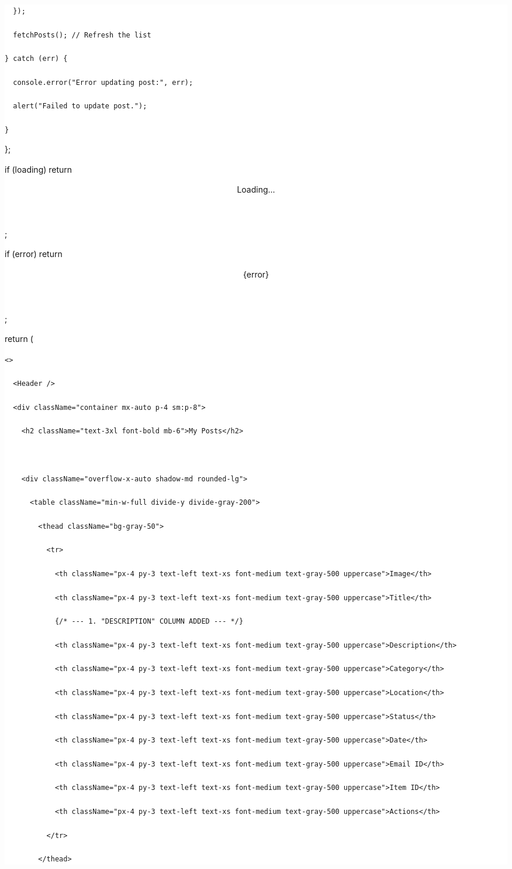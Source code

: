       });

      fetchPosts(); // Refresh the list

    } catch (err) {

      console.error("Error updating post:", err);

      alert("Failed to update post.");

    }

  };



  if (loading) return <div><Header /><p className="text-center p-8">Loading...</p></div>;

  if (error) return <div><Header /><p className="text-center p-8 text-red-500">{error}</p></div>;



  return (

    <>

      <Header />

      <div className="container mx-auto p-4 sm:p-8">

        <h2 className="text-3xl font-bold mb-6">My Posts</h2>

       

        <div className="overflow-x-auto shadow-md rounded-lg">

          <table className="min-w-full divide-y divide-gray-200">

            <thead className="bg-gray-50">

              <tr>

                <th className="px-4 py-3 text-left text-xs font-medium text-gray-500 uppercase">Image</th>

                <th className="px-4 py-3 text-left text-xs font-medium text-gray-500 uppercase">Title</th>

                {/* --- 1. "DESCRIPTION" COLUMN ADDED --- */}

                <th className="px-4 py-3 text-left text-xs font-medium text-gray-500 uppercase">Description</th>

                <th className="px-4 py-3 text-left text-xs font-medium text-gray-500 uppercase">Category</th>

                <th className="px-4 py-3 text-left text-xs font-medium text-gray-500 uppercase">Location</th>

                <th className="px-4 py-3 text-left text-xs font-medium text-gray-500 uppercase">Status</th>

                <th className="px-4 py-3 text-left text-xs font-medium text-gray-500 uppercase">Date</th>

                <th className="px-4 py-3 text-left text-xs font-medium text-gray-500 uppercase">Email ID</th>

                <th className="px-4 py-3 text-left text-xs font-medium text-gray-500 uppercase">Item ID</th>

                <th className="px-4 py-3 text-left text-xs font-medium text-gray-500 uppercase">Actions</th>

              </tr>

            </thead>
